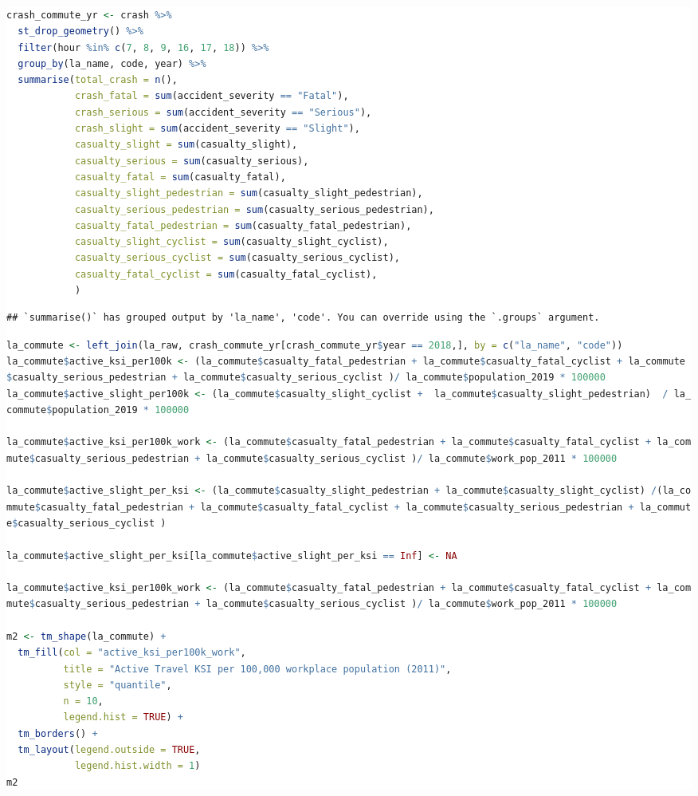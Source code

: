``` r
crash_commute_yr <- crash %>%
  st_drop_geometry() %>%
  filter(hour %in% c(7, 8, 9, 16, 17, 18)) %>% 
  group_by(la_name, code, year) %>%
  summarise(total_crash = n(),
            crash_fatal = sum(accident_severity == "Fatal"),
            crash_serious = sum(accident_severity == "Serious"),
            crash_slight = sum(accident_severity == "Slight"),
            casualty_slight = sum(casualty_slight),
            casualty_serious = sum(casualty_serious),
            casualty_fatal = sum(casualty_fatal),
            casualty_slight_pedestrian = sum(casualty_slight_pedestrian),
            casualty_serious_pedestrian = sum(casualty_serious_pedestrian),
            casualty_fatal_pedestrian = sum(casualty_fatal_pedestrian),
            casualty_slight_cyclist = sum(casualty_slight_cyclist),
            casualty_serious_cyclist = sum(casualty_serious_cyclist),
            casualty_fatal_cyclist = sum(casualty_fatal_cyclist),
            )
```

    ## `summarise()` has grouped output by 'la_name', 'code'. You can override using the `.groups` argument.

``` r
la_commute <- left_join(la_raw, crash_commute_yr[crash_commute_yr$year == 2018,], by = c("la_name", "code"))
la_commute$active_ksi_per100k <- (la_commute$casualty_fatal_pedestrian + la_commute$casualty_fatal_cyclist + la_commute$casualty_serious_pedestrian + la_commute$casualty_serious_cyclist )/ la_commute$population_2019 * 100000
la_commute$active_slight_per100k <- (la_commute$casualty_slight_cyclist +  la_commute$casualty_slight_pedestrian)  / la_commute$population_2019 * 100000

la_commute$active_ksi_per100k_work <- (la_commute$casualty_fatal_pedestrian + la_commute$casualty_fatal_cyclist + la_commute$casualty_serious_pedestrian + la_commute$casualty_serious_cyclist )/ la_commute$work_pop_2011 * 100000

la_commute$active_slight_per_ksi <- (la_commute$casualty_slight_pedestrian + la_commute$casualty_slight_cyclist) /(la_commute$casualty_fatal_pedestrian + la_commute$casualty_fatal_cyclist + la_commute$casualty_serious_pedestrian + la_commute$casualty_serious_cyclist )

la_commute$active_slight_per_ksi[la_commute$active_slight_per_ksi == Inf] <- NA

la_commute$active_ksi_per100k_work <- (la_commute$casualty_fatal_pedestrian + la_commute$casualty_fatal_cyclist + la_commute$casualty_serious_pedestrian + la_commute$casualty_serious_cyclist )/ la_commute$work_pop_2011 * 100000

m2 <- tm_shape(la_commute) +
  tm_fill(col = "active_ksi_per100k_work",
          title = "Active Travel KSI per 100,000 workplace population (2011)",
          style = "quantile",
          n = 10, 
          legend.hist = TRUE) +
  tm_borders() +
  tm_layout(legend.outside = TRUE,
            legend.hist.width = 1)
m2
```
